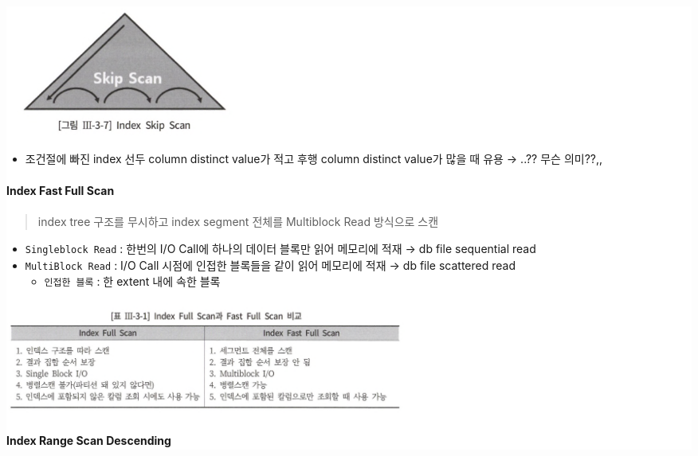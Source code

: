 <img src="img/5.png" alt="" width="300 "/>

- 조건절에 빠진 index 선두 column distinct value가 적고 후행 column distinct value가 많을 때 유용 &rarr; ..?? 무슨 의미??,,

#### Index Fast Full Scan

> index tree 구조를 무시하고 index segment 전체를 Multiblock Read 방식으로 스캔

- `Singleblock Read` : 한번의 I/O Call에 하나의 데이터 블록만 읽어 메모리에 적재 &rarr; db file sequential read 
- `MultiBlock Read` : I/O Call 시점에 인접한 블록들을 같이 읽어 메모리에 적재 &rarr; db file scattered read
  - `인접한 블록` : 한 extent 내에 속한 블록

<img src="img/6.png" alt="" width="500" />

#### Index Range Scan Descending
